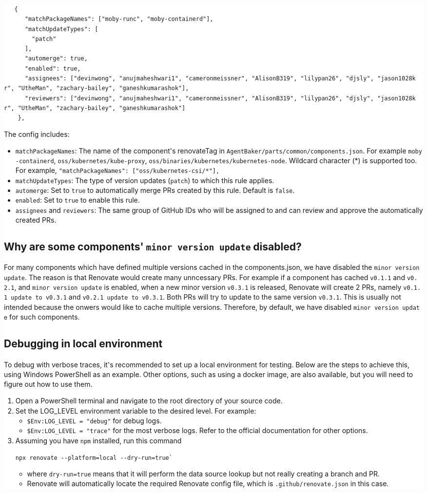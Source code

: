 ```
   {
      "matchPackageNames": ["moby-runc", "moby-containerd"],
      "matchUpdateTypes": [
        "patch"
      ],
      "automerge": true,
      "enabled": true,
      "assignees": ["devinwong", "anujmaheshwari1", "cameronmeissner", "AlisonB319", "lilypan26", "djsly", "jason1028kr", "UtheMan", "zachary-bailey", "ganeshkumarashok"],
      "reviewers": ["devinwong", "anujmaheshwari1", "cameronmeissner", "AlisonB319", "lilypan26", "djsly", "jason1028kr", "UtheMan", "zachary-bailey", "ganeshkumarashok"]
    },
```
The config includes:
- `matchPackageNames`: The name of the component's renovateTag in `AgentBaker/parts/common/components.json`. For example `moby-containerd`, `oss/kubernetes/kube-proxy`, `oss/binaries/kubernetes/kubernetes-node`. Wildcard character (*) is supported too. For example, `"matchPackageNames": ["oss/kubernetes-csi/*"],`
- `matchUpdateTypes`: The type of version updates (`patch`) to which this rule applies.
- `automerge`: Set to `true` to automatically merge PRs created by this rule. Default is `false`.
- `enabled`: Set to `true` to enable this rule.
- `assignees` and `reviewers`: The same group of GitHub IDs who will be assigned to and can review and approve the automatically created PRs.

## Why are some components' `minor version update` disabled?
For many components which have defined multiple versions cached in the components.json, we have disabled the `minor version update`. The reason is that Renovate would create many unncessary PRs. For example if a component has cached `v0.1.1` and `v0.2.1`, and `minor version update` is enabled, when a new minor version `v0.3.1` is released, Renovate will create 2 PRs, namely `v0.1.1 update to v0.3.1` and `v0.2.1 update to v0.3.1`. Both PRs will try to update to the same version `v0.3.1`. This is usually not intended because the onwers would like to cache multiple versions. Therefore, by default, we have disabled `minor version update` for such components.

## Debugging in local environment
To debug with verbose traces, it's recommended to set up a local environment for testing.
Below are the steps to achieve this, using Windows PowerShell as an example. Other options, such as using a docker image, are also available, but you will need to figure out how to use them.
1. Open a PowerShell terminal and navigate to the root directory of your source code.
2. Set the LOG_LEVEL environment variable to the desired level. For example:
   - `$Env:LOG_LEVEL = "debug"` for debug logs.
   - `$Env:LOG_LEVEL = "trace"` for the most verbose logs. Refer to the official documentation for other options.
3. Assuming you have `npm` installed, run this command 
   ```
   npx renovate --platform=local --dry-run=true`
   ```
   - where `dry-run=true` means that it will perform the data source lookup but not really creating a branch and PR.
   - Renovate will automatically locate the required Renovate config file, which is `.github/renovate.json` in this case.

